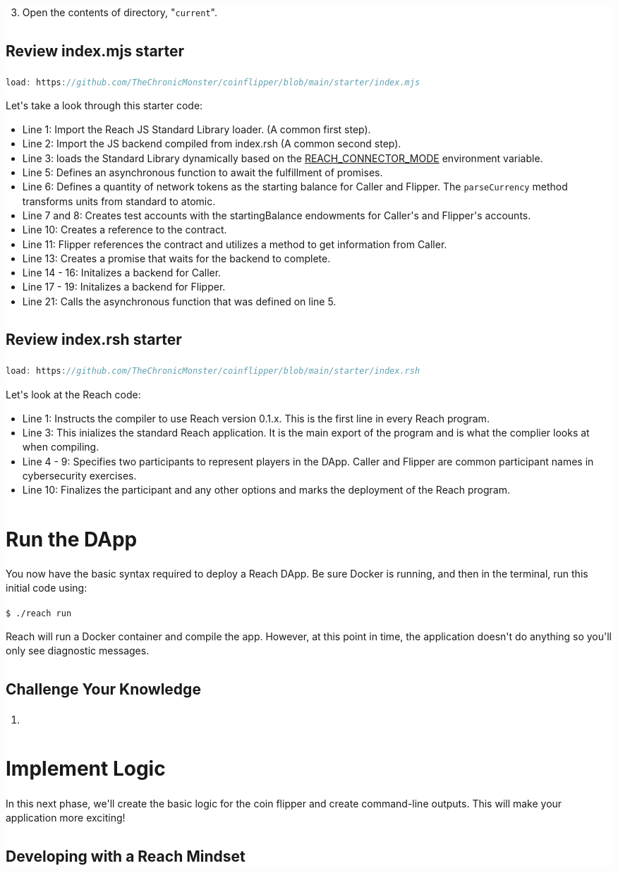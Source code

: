 3. Open the contents of directory, "`current`".

## Review index.mjs starter

``` js
load: https://github.com/TheChronicMonster/coinflipper/blob/main/starter/index.mjs
```

Let's take a look through this starter code:

* Line 1: Import the Reach JS Standard Library loader. (A common first step).
* Line 2: Import the JS backend compiled from index.rsh (A common second step).
* Line 3: loads the Standard Library dynamically based on the [REACH_CONNECTOR_MODE](https://docs.reach.sh/ref-usage.html#%28env._.R.E.A.C.H_.C.O.N.N.E.C.T.O.R_.M.O.D.E%29) environment variable.
* Line 5: Defines an asynchronous function to await the fulfillment of promises.
* Line 6: Defines a quantity of network tokens as the starting balance for Caller and Flipper. The `parseCurrency` method transforms units from standard to atomic.
* Line 7 and 8: Creates test accounts with the startingBalance endowments for Caller's and Flipper's accounts.
* Line 10: Creates a reference to the contract.
* Line 11: Flipper references the contract and utilizes a method to get information from Caller.
* Line 13: Creates a promise that waits for the backend to complete.
* Line 14 - 16: Initalizes a backend for Caller.
* Line 17 - 19: Initalizes a backend for Flipper.
* Line 21: Calls the asynchronous function that was defined on line 5.

## Review index.rsh starter

``` js
load: https://github.com/TheChronicMonster/coinflipper/blob/main/starter/index.rsh
```

Let's look at the Reach code:

* Line 1: Instructs the compiler to use Reach version 0.1.x. This is the first line in every Reach program.
* Line 3: This inializes the standard Reach application. It is the main export of the program and is what the complier looks at when compiling. 
* Line 4 - 9: Specifies two participants to represent players in the DApp. Caller and Flipper are common participant names in cybersecurity exercises.
* Line 10: Finalizes the participant and any other options and marks the deployment of the Reach program.

# Run the DApp

You now have the basic syntax required to deploy a Reach DApp. Be sure Docker is running, and then in the terminal, run this initial code using:

```$ ./reach run```

Reach will run a Docker container and compile the app. However, at this point in time, the application doesn't do anything so you'll only see diagnostic messages.

## Challenge Your Knowledge

1. 

# Implement Logic

In this next phase, we'll create the basic logic for the coin flipper and create command-line outputs. This will make your application more exciting!

## Developing with a Reach Mindset

```